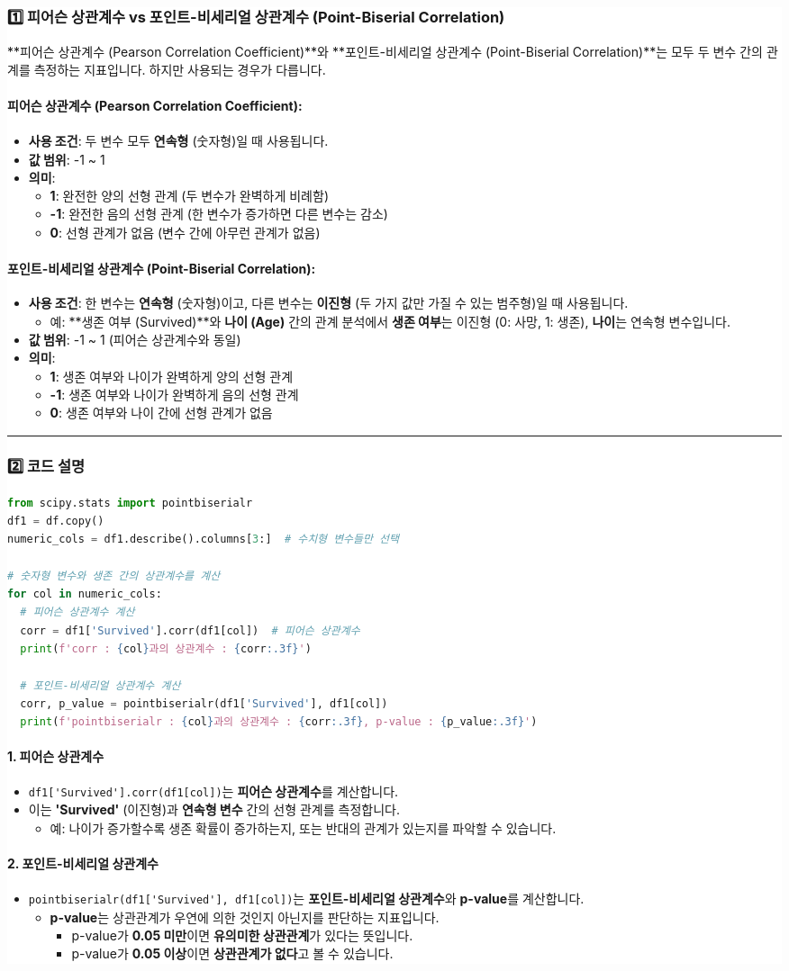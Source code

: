 ### **1️⃣ 피어슨 상관계수 vs 포인트-비세리얼 상관계수 (Point-Biserial Correlation)**

**피어슨 상관계수 (Pearson Correlation Coefficient)**와 **포인트-비세리얼 상관계수 (Point-Biserial Correlation)**는 모두 두 변수 간의 관계를 측정하는 지표입니다. 하지만 사용되는 경우가 다릅니다.

#### **피어슨 상관계수 (Pearson Correlation Coefficient)**:
- **사용 조건**: 두 변수 모두 **연속형** (숫자형)일 때 사용됩니다.
- **값 범위**: -1 ~ 1
- **의미**:
  - **1**: 완전한 양의 선형 관계 (두 변수가 완벽하게 비례함)
  - **-1**: 완전한 음의 선형 관계 (한 변수가 증가하면 다른 변수는 감소)
  - **0**: 선형 관계가 없음 (변수 간에 아무런 관계가 없음)

#### **포인트-비세리얼 상관계수 (Point-Biserial Correlation)**:
- **사용 조건**: 한 변수는 **연속형** (숫자형)이고, 다른 변수는 **이진형** (두 가지 값만 가질 수 있는 범주형)일 때 사용됩니다.
  - 예: **생존 여부 (Survived)**와 **나이 (Age)** 간의 관계 분석에서 **생존 여부**는 이진형 (0: 사망, 1: 생존), **나이**는 연속형 변수입니다.
- **값 범위**: -1 ~ 1 (피어슨 상관계수와 동일)
- **의미**:
  - **1**: 생존 여부와 나이가 완벽하게 양의 선형 관계
  - **-1**: 생존 여부와 나이가 완벽하게 음의 선형 관계
  - **0**: 생존 여부와 나이 간에 선형 관계가 없음

---

### **2️⃣ 코드 설명**

```python
from scipy.stats import pointbiserialr
df1 = df.copy()
numeric_cols = df1.describe().columns[3:]  # 수치형 변수들만 선택

# 숫자형 변수와 생존 간의 상관계수를 계산
for col in numeric_cols:
  # 피어슨 상관계수 계산
  corr = df1['Survived'].corr(df1[col])  # 피어슨 상관계수
  print(f'corr : {col}과의 상관계수 : {corr:.3f}')
  
  # 포인트-비세리얼 상관계수 계산
  corr, p_value = pointbiserialr(df1['Survived'], df1[col])
  print(f'pointbiserialr : {col}과의 상관계수 : {corr:.3f}, p-value : {p_value:.3f}')
```

#### **1. 피어슨 상관계수**
- `df1['Survived'].corr(df1[col])`는 **피어슨 상관계수**를 계산합니다.
- 이는 **'Survived'** (이진형)과 **연속형 변수** 간의 선형 관계를 측정합니다.
  - 예: 나이가 증가할수록 생존 확률이 증가하는지, 또는 반대의 관계가 있는지를 파악할 수 있습니다.

#### **2. 포인트-비세리얼 상관계수**
- `pointbiserialr(df1['Survived'], df1[col])`는 **포인트-비세리얼 상관계수**와 **p-value**를 계산합니다.
  - **p-value**는 상관관계가 우연에 의한 것인지 아닌지를 판단하는 지표입니다.
    - p-value가 **0.05 미만**이면 **유의미한 상관관계**가 있다는 뜻입니다.
    - p-value가 **0.05 이상**이면 **상관관계가 없다**고 볼 수 있습니다.
  